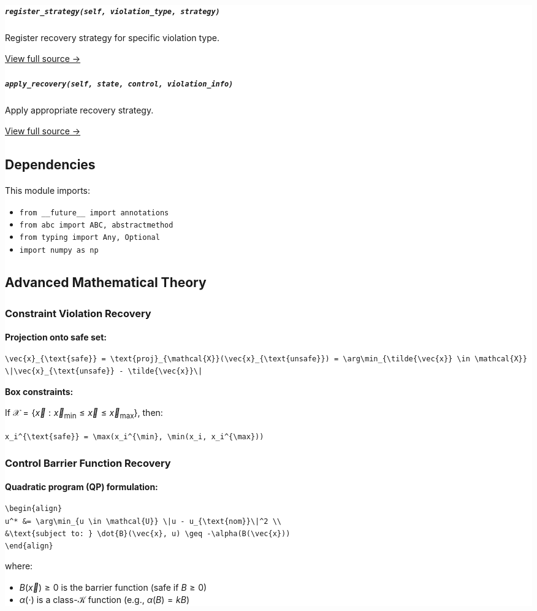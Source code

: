 ##### `register_strategy(self, violation_type, strategy)`

Register recovery strategy for specific violation type.

[View full source →](#method-safetyrecovery-register_strategy)

##### `apply_recovery(self, state, control, violation_info)`

Apply appropriate recovery strategy.

[View full source →](#method-safetyrecovery-apply_recovery)



## Dependencies

This module imports:

- `from __future__ import annotations`
- `from abc import ABC, abstractmethod`
- `from typing import Any, Optional`
- `import numpy as np`


## Advanced Mathematical Theory

### Constraint Violation Recovery

**Projection onto safe set:**

```{math}
\vec{x}_{\text{safe}} = \text{proj}_{\mathcal{X}}(\vec{x}_{\text{unsafe}}) = \arg\min_{\tilde{\vec{x}} \in \mathcal{X}} \|\vec{x}_{\text{unsafe}} - \tilde{\vec{x}}\|
```

**Box constraints:**

If $\mathcal{X} = \{\vec{x} : \vec{x}_{\min} \leq \vec{x} \leq \vec{x}_{\max}\}$, then:

```{math}
x_i^{\text{safe}} = \max(x_i^{\min}, \min(x_i, x_i^{\max}))
```

### Control Barrier Function Recovery

**Quadratic program (QP) formulation:**

```{math}
\begin{align}
u^* &= \arg\min_{u \in \mathcal{U}} \|u - u_{\text{nom}}\|^2 \\
&\text{subject to: } \dot{B}(\vec{x}, u) \geq -\alpha(B(\vec{x}))
\end{align}
```

where:
- $B(\vec{x}) \geq 0$ is the barrier function (safe if $B \geq 0$)
- $\alpha(\cdot)$ is a class-$\mathcal{K}$ function (e.g., $\alpha(B) = kB$)
